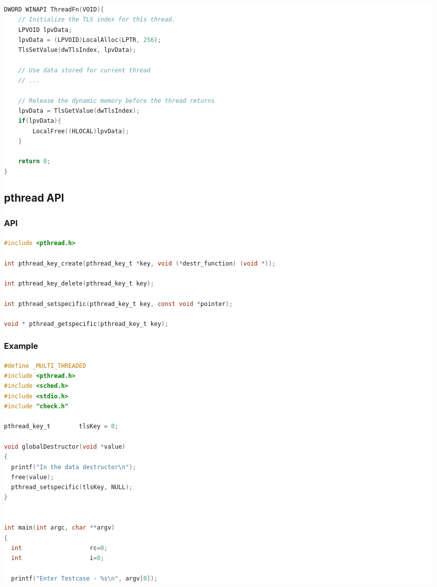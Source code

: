 ```c
DWORD WINAPI ThreadFn(VOID){
    // Initialize the TLS index for this thread.
    LPVOID lpvData;
    lpvData = (LPVOID)LocalAlloc(LPTR, 256);
    TlsSetValue(dwTlsIndex, lpvData);

    // Use data stored for current thread
    // ...

    // Release the dynamic memory before the thread returns 
    lpvData = TlsGetValue(dwTlsIndex);
    if(lpvData){
        LocalFree((HLOCAL)lpvData);
    }

    return 0;
}
```

## pthread API

### API

```c
#include <pthread.h>

int pthread_key_create(pthread_key_t *key, void (*destr_function) (void *));

int pthread_key_delete(pthread_key_t key);

int pthread_setspecific(pthread_key_t key, const void *pointer);

void * pthread_getspecific(pthread_key_t key);

```



### Example

```c
#define _MULTI_THREADED
#include <pthread.h>
#include <sched.h>
#include <stdio.h>
#include "check.h"

pthread_key_t        tlsKey = 0;

void globalDestructor(void *value)
{
  printf("In the data destructor\n");
  free(value);
  pthread_setspecific(tlsKey, NULL);
}


int main(int argc, char **argv)
{
  int                   rc=0;
  int                   i=0;

  printf("Enter Testcase - %s\n", argv[0]);

```